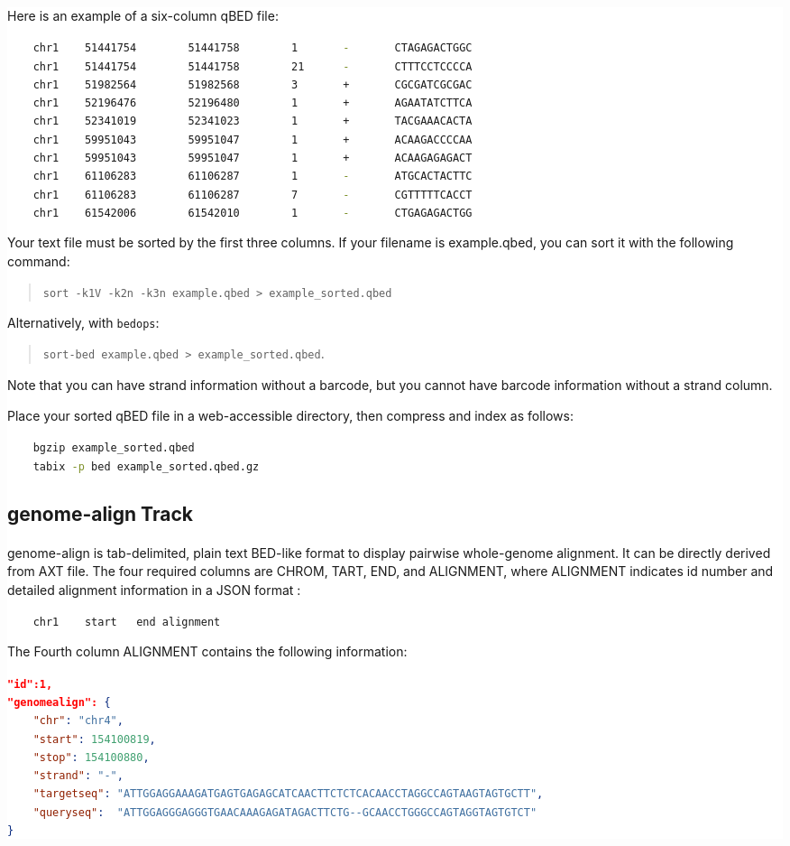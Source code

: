 Here is an example of a six-column qBED file:

```sh
    chr1    51441754        51441758        1       -       CTAGAGACTGGC
    chr1    51441754        51441758        21      -       CTTTCCTCCCCA
    chr1    51982564        51982568        3       +       CGCGATCGCGAC
    chr1    52196476        52196480        1       +       AGAATATCTTCA
    chr1    52341019        52341023        1       +       TACGAAACACTA
    chr1    59951043        59951047        1       +       ACAAGACCCCAA
    chr1    59951043        59951047        1       +       ACAAGAGAGACT
    chr1    61106283        61106287        1       -       ATGCACTACTTC
    chr1    61106283        61106287        7       -       CGTTTTTCACCT
    chr1    61542006        61542010        1       -       CTGAGAGACTGG
```

Your text file must be sorted by the first three columns. If your filename is example.qbed, you can sort it with the following command:

>`sort -k1V -k2n -k3n example.qbed > example_sorted.qbed` 

Alternatively, with `bedops`: 

>`sort-bed example.qbed > example_sorted.qbed`.

Note that you can have strand information without a barcode, but you cannot have barcode information without a strand column.

Place your sorted qBED file in a web-accessible directory, then compress and index as follows:

```sh
    bgzip example_sorted.qbed
    tabix -p bed example_sorted.qbed.gz
```

## genome-align Track

genome-align is tab-delimited, plain text BED-like format to display pairwise whole-genome alignment. It can be directly derived from AXT file. The four required columns are CHROM,  TART, END, and ALIGNMENT, where ALIGNMENT indicates id number and detailed alignment information in a JSON format :

```sh
    chr1    start   end alignment
```

The Fourth column ALIGNMENT contains the following information:

``` json
"id":1,
"genomealign": {
    "chr": "chr4",
    "start": 154100819,
    "stop": 154100880,
    "strand": "-",
    "targetseq": "ATTGGAGGAAAGATGAGTGAGAGCATCAACTTCTCTCACAACCTAGGCCAGTAAGTAGTGCTT",
    "queryseq":  "ATTGGAGGGAGGGTGAACAAAGAGATAGACTTCTG--GCAACCTGGGCCAGTAGGTAGTGTCT"
}

```
